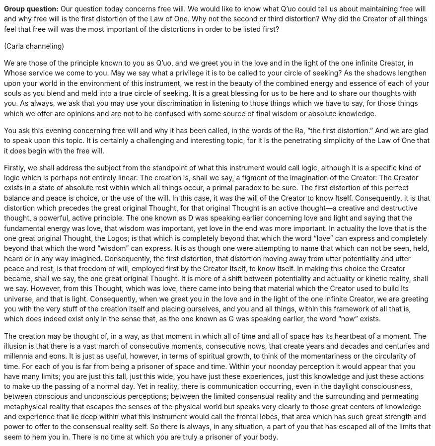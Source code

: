<p class="group-question"><strong>Group question:</strong> Our question today concerns free will. We would like to know what Q’uo could tell us about maintaining free will and why free will is the first distortion of the Law of One. Why not the second or third distortion? Why did the Creator of all things feel that free will was the most important of the distortions in order to be listed first?</p>
<p class="channel-type">(Carla channeling)</p>
<p>We are those of the principle known to you as Q’uo, and we greet you in the love and in the light of the one infinite Creator, in Whose service we come to you. May we say what a privilege it is to be called to your circle of seeking? As the shadows lengthen upon your world in the environment of this instrument, we rest in the beauty of the combined energy and essence of each of your souls as you blend and meld into a true circle of seeking. It is a great blessing for us to be here and to share our thoughts with you. As always, we ask that you may use your discrimination in listening to those things which we have to say, for those things which we offer are opinions and are not to be confused with some source of final wisdom or absolute knowledge.</p>
<p>You ask this evening concerning free will and why it has been called, in the words of the Ra, “the first distortion.” And we are glad to speak upon this topic. It is certainly a challenging and interesting topic, for it is the penetrating simplicity of the Law of One that it does begin with the free will.</p>
<p>Firstly, we shall address the subject from the standpoint of what this instrument would call logic, although it is a specific kind of logic which is perhaps not entirely linear. The creation is, shall we say, a figment of the imagination of the Creator. The Creator exists in a state of absolute rest within which all things occur, a primal paradox to be sure. The first distortion of this perfect balance and peace is choice, or the use of the will. In this case, it was the will of the Creator to know Itself. Consequently, it is that distortion which precedes the great original Thought, for that original Thought is an active thought—a creative and destructive thought, a powerful, active principle. The one known as D was speaking earlier concerning love and light and saying that the fundamental energy was love, that wisdom was important, yet love in the end was more important. In actuality the love that is the one great original Thought, the Logos; is that which is completely beyond that which the word “love” can express and completely beyond that which the word “wisdom” can express. It is as though one were attempting to name that which can not be seen, held, heard or in any way imagined. Consequently, the first distortion, that distortion moving away from utter potentiality and utter peace and rest, is that freedom of will, employed first by the Creator Itself, to know Itself. In making this choice the Creator became, shall we say, the one great original Thought. It is more of a shift between potentiality and actuality or kinetic reality, shall we say. However, from this Thought, which was love, there came into being that material which the Creator used to build Its universe, and that is light. Consequently, when we greet you in the love and in the light of the one infinite Creator, we are greeting you with the very stuff of the creation itself and placing ourselves, and you and all things, within this framework of all that is, which does indeed exist only in the sense that, as the one known as G was speaking earlier, the word “now” exists.</p>
<p>The creation may be thought of, in a way, as that moment in which all of time and all of space has its heartbeat of a moment. The illusion is that there is a vast march of consecutive moments, consecutive nows, that create years and decades and centuries and millennia and eons. It is just as useful, however, in terms of spiritual growth, to think of the momentariness or the circularity of time. For each of you is far from being a prisoner of space and time. Within your noonday perception it would appear that you have many limits; you are just this tall, just this wide, you have just these experiences, just this knowledge and just these actions to make up the passing of a normal day. Yet in reality, there is communication occurring, even in the daylight consciousness, between conscious and unconscious perceptions; between the limited consensual reality and the surrounding and permeating metaphysical reality that escapes the senses of the physical world but speaks very clearly to those great centers of knowledge and experience that lie deep within what this instrument would call the frontal lobes, that area which has such great strength and power to offer to the consensual reality self. So there is always, in any situation, a part of you that has escaped all of the limits that seem to hem you in. There is no time at which you are truly a prisoner of your body.</p>